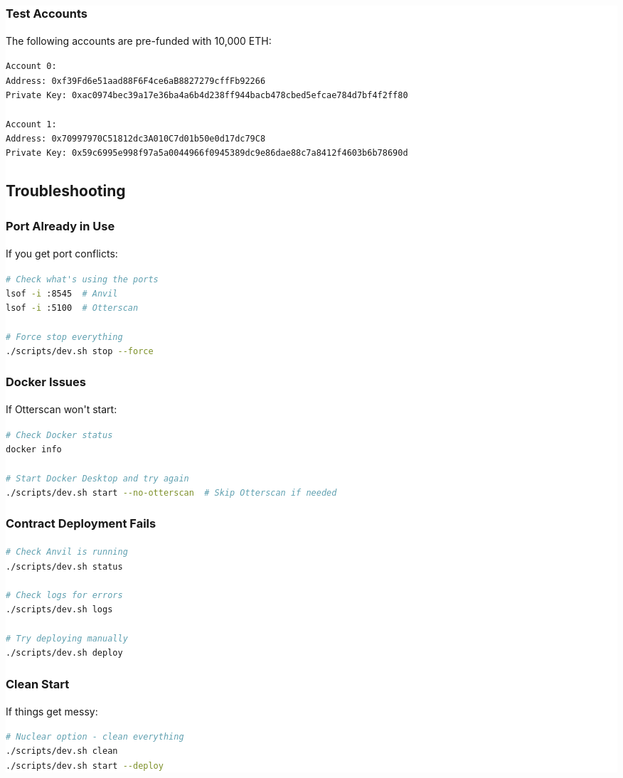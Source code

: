 ### Test Accounts

The following accounts are pre-funded with 10,000 ETH:

```
Account 0:
Address: 0xf39Fd6e51aad88F6F4ce6aB8827279cffFb92266
Private Key: 0xac0974bec39a17e36ba4a6b4d238ff944bacb478cbed5efcae784d7bf4f2ff80

Account 1:  
Address: 0x70997970C51812dc3A010C7d01b50e0d17dc79C8
Private Key: 0x59c6995e998f97a5a0044966f0945389dc9e86dae88c7a8412f4603b6b78690d
```

## Troubleshooting

### Port Already in Use
If you get port conflicts:
```bash
# Check what's using the ports
lsof -i :8545  # Anvil
lsof -i :5100  # Otterscan

# Force stop everything
./scripts/dev.sh stop --force
```

### Docker Issues
If Otterscan won't start:
```bash
# Check Docker status
docker info

# Start Docker Desktop and try again
./scripts/dev.sh start --no-otterscan  # Skip Otterscan if needed
```

### Contract Deployment Fails
```bash
# Check Anvil is running
./scripts/dev.sh status

# Check logs for errors
./scripts/dev.sh logs

# Try deploying manually
./scripts/dev.sh deploy
```

### Clean Start
If things get messy:
```bash
# Nuclear option - clean everything
./scripts/dev.sh clean
./scripts/dev.sh start --deploy
```
